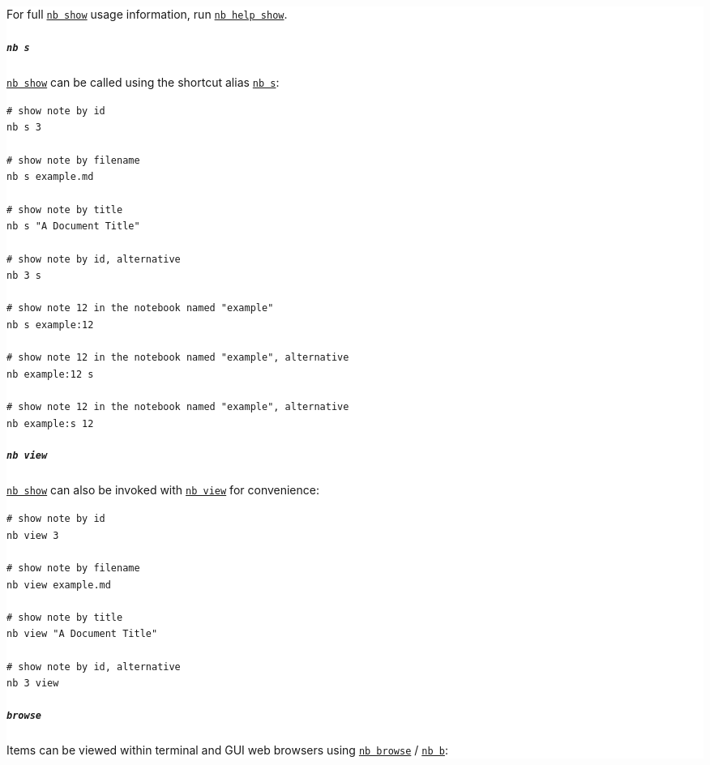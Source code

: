  For full [`nb show`](#show) usage information, run [`nb help show`](#show).

 ##### `nb s`

 [`nb show`](#show) can be called using the shortcut alias [`nb s`](#show):

 
```
# show note by id
nb s 3

# show note by filename
nb s example.md

# show note by title
nb s "A Document Title"

# show note by id, alternative
nb 3 s

# show note 12 in the notebook named "example"
nb s example:12

# show note 12 in the notebook named "example", alternative
nb example:12 s

# show note 12 in the notebook named "example", alternative
nb example:s 12

```
 ##### `nb view`

 [`nb show`](#show) can also be invoked with [`nb view`](#show) for convenience:

 
```
# show note by id
nb view 3

# show note by filename
nb view example.md

# show note by title
nb view "A Document Title"

# show note by id, alternative
nb 3 view

```
 ##### `browse`

 Items can be viewed within terminal and GUI web browsers using [`nb browse`](#browse) / [`nb b`](#browse):

 